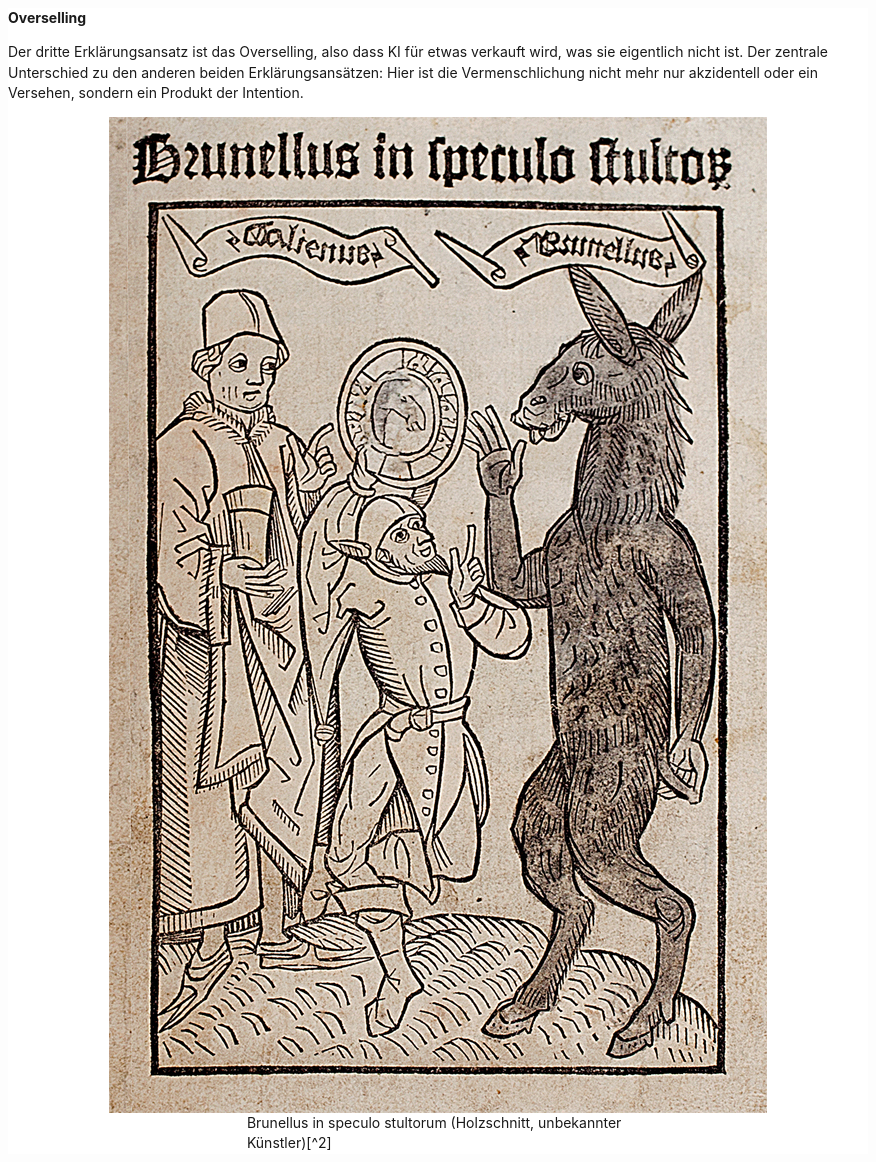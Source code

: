 **Overselling**

Der dritte Erklärungsansatz ist das Overselling, also dass KI für etwas verkauft wird, was sie eigentlich nicht ist.
Der zentrale Unterschied zu den anderen beiden Erklärungsansätzen: Hier ist die Vermenschlichung nicht mehr nur akzidentell oder ein Versehen, sondern ein Produkt der Intention.

<figure>
<img src="assets/brunellus.jpg" style="display: block; margin-left: auto; margin-right: auto;">
<figcaption style="display: block; margin-left: auto; margin-right: auto; width: 49%;">Brunellus in speculo stultorum (Holzschnitt, unbekannter Künstler)[^2]</figcaption>
</figure>
